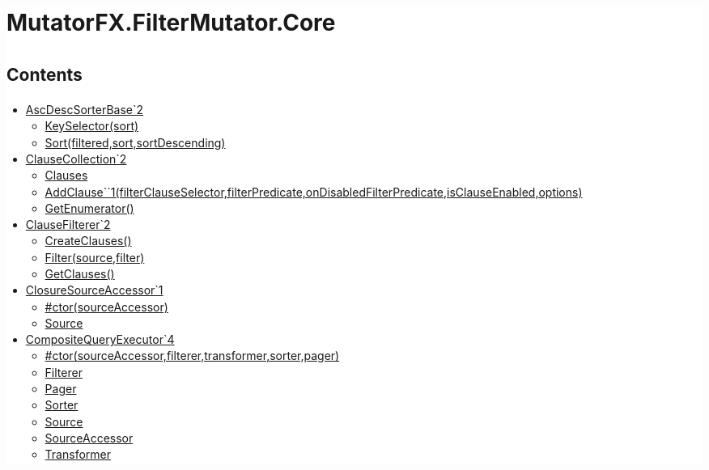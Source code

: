 <a name='assembly'></a>
# MutatorFX.FilterMutator.Core

## Contents

- [AscDescSorterBase\`2](#T-MutatorFX-FilterMutator-AscDescSorterBase`2 'MutatorFX.FilterMutator.AscDescSorterBase`2')
  - [KeySelector(sort)](#M-MutatorFX-FilterMutator-AscDescSorterBase`2-KeySelector-`1- 'MutatorFX.FilterMutator.AscDescSorterBase`2.KeySelector(`1)')
  - [Sort(filtered,sort,sortDescending)](#M-MutatorFX-FilterMutator-AscDescSorterBase`2-Sort-System-Linq-IQueryable{`0},`1,System-Boolean- 'MutatorFX.FilterMutator.AscDescSorterBase`2.Sort(System.Linq.IQueryable{`0},`1,System.Boolean)')
- [ClauseCollection\`2](#T-MutatorFX-FilterMutator-ClauseCollection`2 'MutatorFX.FilterMutator.ClauseCollection`2')
  - [Clauses](#P-MutatorFX-FilterMutator-ClauseCollection`2-Clauses 'MutatorFX.FilterMutator.ClauseCollection`2.Clauses')
  - [AddClause\`\`1(filterClauseSelector,filterPredicate,onDisabledFilterPredicate,isClauseEnabled,options)](#M-MutatorFX-FilterMutator-ClauseCollection`2-AddClause``1-System-Linq-Expressions-Expression{System-Func{`1,``0}},System-Func{``0,System-Linq-Expressions-Expression{System-Func{`0,System-Boolean}}},System-Linq-Expressions-Expression{System-Func{`0,System-Boolean}},System-Func{`1,System-Boolean},System-ValueTuple{System-String,System-Object}[]- 'MutatorFX.FilterMutator.ClauseCollection`2.AddClause``1(System.Linq.Expressions.Expression{System.Func{`1,``0}},System.Func{``0,System.Linq.Expressions.Expression{System.Func{`0,System.Boolean}}},System.Linq.Expressions.Expression{System.Func{`0,System.Boolean}},System.Func{`1,System.Boolean},System.ValueTuple{System.String,System.Object}[])')
  - [GetEnumerator()](#M-MutatorFX-FilterMutator-ClauseCollection`2-GetEnumerator 'MutatorFX.FilterMutator.ClauseCollection`2.GetEnumerator')
- [ClauseFilterer\`2](#T-MutatorFX-FilterMutator-ClauseFilterer`2 'MutatorFX.FilterMutator.ClauseFilterer`2')
  - [CreateClauses()](#M-MutatorFX-FilterMutator-ClauseFilterer`2-CreateClauses 'MutatorFX.FilterMutator.ClauseFilterer`2.CreateClauses')
  - [Filter(source,filter)](#M-MutatorFX-FilterMutator-ClauseFilterer`2-Filter-System-Linq-IQueryable{`0},`1- 'MutatorFX.FilterMutator.ClauseFilterer`2.Filter(System.Linq.IQueryable{`0},`1)')
  - [GetClauses()](#M-MutatorFX-FilterMutator-ClauseFilterer`2-GetClauses 'MutatorFX.FilterMutator.ClauseFilterer`2.GetClauses')
- [ClosureSourceAccessor\`1](#T-MutatorFX-FilterMutator-ClosureSourceAccessor`1 'MutatorFX.FilterMutator.ClosureSourceAccessor`1')
  - [#ctor(sourceAccessor)](#M-MutatorFX-FilterMutator-ClosureSourceAccessor`1-#ctor-System-Func{System-Linq-IQueryable{`0}}- 'MutatorFX.FilterMutator.ClosureSourceAccessor`1.#ctor(System.Func{System.Linq.IQueryable{`0}})')
  - [Source](#P-MutatorFX-FilterMutator-ClosureSourceAccessor`1-Source 'MutatorFX.FilterMutator.ClosureSourceAccessor`1.Source')
- [CompositeQueryExecutor\`4](#T-MutatorFX-FilterMutator-CompositeQueryExecutor`4 'MutatorFX.FilterMutator.CompositeQueryExecutor`4')
  - [#ctor(sourceAccessor,filterer,transformer,sorter,pager)](#M-MutatorFX-FilterMutator-CompositeQueryExecutor`4-#ctor-MutatorFX-FilterMutator-ISourceAccessor{`0},MutatorFX-FilterMutator-IFilterer{`0,`2},MutatorFX-FilterMutator-ITransformer{`0,`1},MutatorFX-FilterMutator-ISorter{`0,`3},MutatorFX-FilterMutator-IPager{`1}- 'MutatorFX.FilterMutator.CompositeQueryExecutor`4.#ctor(MutatorFX.FilterMutator.ISourceAccessor{`0},MutatorFX.FilterMutator.IFilterer{`0,`2},MutatorFX.FilterMutator.ITransformer{`0,`1},MutatorFX.FilterMutator.ISorter{`0,`3},MutatorFX.FilterMutator.IPager{`1})')
  - [Filterer](#P-MutatorFX-FilterMutator-CompositeQueryExecutor`4-Filterer 'MutatorFX.FilterMutator.CompositeQueryExecutor`4.Filterer')
  - [Pager](#P-MutatorFX-FilterMutator-CompositeQueryExecutor`4-Pager 'MutatorFX.FilterMutator.CompositeQueryExecutor`4.Pager')
  - [Sorter](#P-MutatorFX-FilterMutator-CompositeQueryExecutor`4-Sorter 'MutatorFX.FilterMutator.CompositeQueryExecutor`4.Sorter')
  - [Source](#P-MutatorFX-FilterMutator-CompositeQueryExecutor`4-Source 'MutatorFX.FilterMutator.CompositeQueryExecutor`4.Source')
  - [SourceAccessor](#P-MutatorFX-FilterMutator-CompositeQueryExecutor`4-SourceAccessor 'MutatorFX.FilterMutator.CompositeQueryExecutor`4.SourceAccessor')
  - [Transformer](#P-MutatorFX-FilterMutator-CompositeQueryExecutor`4-Transformer 'MutatorFX.FilterMutator.CompositeQueryExecutor`4.Transformer')
